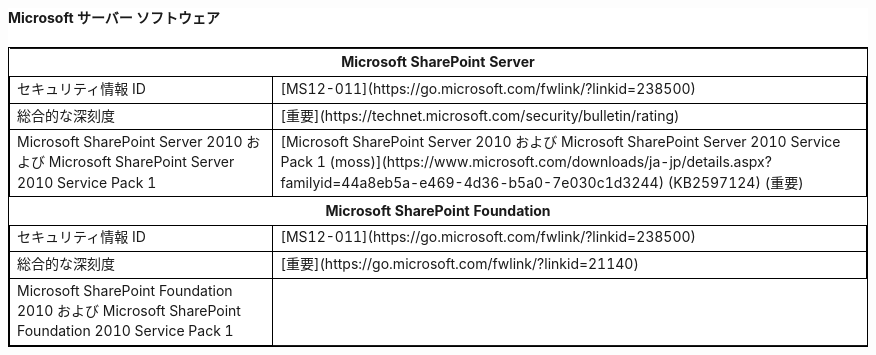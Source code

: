  

#### Microsoft サーバー ソフトウェア

 
<p></p>

<table style="border:1px solid black;">
<tr>
<th colspan="2">
Microsoft SharePoint Server
</th>
</tr>
<tr>
<td style="border:1px solid black;">
セキュリティ情報 ID
</td>
<td style="border:1px solid black;">
[MS12-011](https://go.microsoft.com/fwlink/?linkid=238500)
</td>
</tr>
<tr class="alternateRow">
<td style="border:1px solid black;">
総合的な深刻度
</td>
<td style="border:1px solid black;">
[重要](https://technet.microsoft.com/security/bulletin/rating)
</td>
</tr>
<tr>
<td style="border:1px solid black;">
Microsoft SharePoint Server 2010 および Microsoft SharePoint Server 2010 Service Pack 1
</td>
<td style="border:1px solid black;">
[Microsoft SharePoint Server 2010 および Microsoft SharePoint Server 2010 Service Pack 1 (moss)](https://www.microsoft.com/downloads/ja-jp/details.aspx?familyid=44a8eb5a-e469-4d36-b5a0-7e030c1d3244)  
(KB2597124)  
(重要)
</td>
</tr>
<tr>
<th colspan="2">
Microsoft SharePoint Foundation
</th>
</tr>
<tr class="alternateRow">
<td style="border:1px solid black;">
セキュリティ情報 ID
</td>
<td style="border:1px solid black;">
[MS12-011](https://go.microsoft.com/fwlink/?linkid=238500)
</td>
</tr>
<tr>
<td style="border:1px solid black;">
総合的な深刻度
</td>
<td style="border:1px solid black;">
[重要](https://go.microsoft.com/fwlink/?linkid=21140)
</td>
</tr>
<tr class="alternateRow">
<td style="border:1px solid black;">
Microsoft SharePoint Foundation 2010 および Microsoft SharePoint Foundation 2010 Service Pack 1
</td>